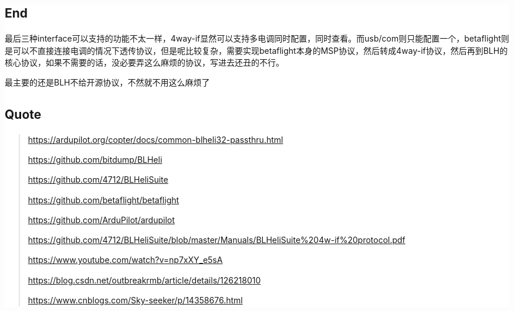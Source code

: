 

## End

最后三种interface可以支持的功能不太一样，4way-if显然可以支持多电调同时配置，同时查看。而usb/com则只能配置一个，betaflight则是可以不直接连接电调的情况下透传协议，但是呢比较复杂，需要实现betaflight本身的MSP协议，然后转成4way-if协议，然后再到BLH的核心协议，如果不需要的话，没必要弄这么麻烦的协议，写进去还丑的不行。

最主要的还是BLH不给开源协议，不然就不用这么麻烦了

## Quote

> https://ardupilot.org/copter/docs/common-blheli32-passthru.html
>
> https://github.com/bitdump/BLHeli
>
> https://github.com/4712/BLHeliSuite
>
> https://github.com/betaflight/betaflight
>
> https://github.com/ArduPilot/ardupilot
>
> https://github.com/4712/BLHeliSuite/blob/master/Manuals/BLHeliSuite%204w-if%20protocol.pdf
>
> https://www.youtube.com/watch?v=np7xXY_e5sA
>
> https://blog.csdn.net/outbreakrmb/article/details/126218010
>
> https://www.cnblogs.com/Sky-seeker/p/14358676.html

